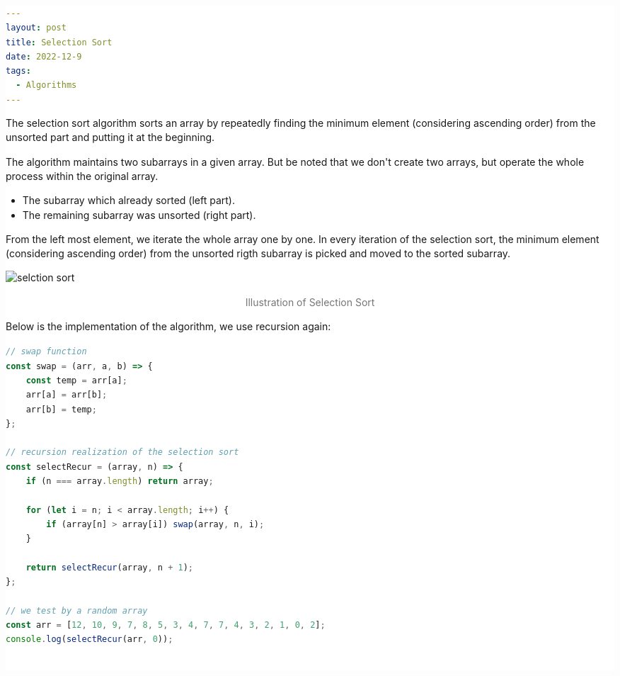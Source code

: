 ```yaml
---
layout: post
title: Selection Sort
date: 2022-12-9
tags:
  - Algorithms
---
```


The selection sort algorithm sorts an array by repeatedly finding the minimum element (considering ascending order) from the unsorted part and putting it at the beginning.

The algorithm maintains two subarrays in a given array. But be noted that we don't create two arrays, but operate the whole process within the original array.

- The subarray which already sorted (left part).
- The remaining subarray was unsorted (right part).

From the left most element, we iterate the whole array one by one. In every iteration of the selection sort, the minimum element (considering ascending order) from the unsorted rigth subarray is picked and moved to the sorted subarray.

<img style="display: inline-block; width: 100%; object-fit: cover;" src="https://lh3.googleusercontent.com/eCcXv3avZEntkJkccU9dHA4JYR6H0jGmPdDp4COLx3W_HrP7QkYzbah4qsUmJzXXH1L2fnQ-2_Bh-OKCNuZGkXxbh3B2UbUqS-Lv5Qng46JUyM-w1LBqWKMDw6EhiiiY-JVNa8x9dg=w2400" alt="selction sort"/></div>

<div style="display: flex; align-items: flex-start; justify-content: center; font-size: 14px; color: #777;">Illustration of Selection Sort</div>

Below is the implementation of the algorithm, we use recursion again:

```js
// swap function
const swap = (arr, a, b) => {
	const temp = arr[a];
	arr[a] = arr[b];
	arr[b] = temp;
};

// recursion realization of the selection sort
const selectRecur = (array, n) => {
	if (n === array.length) return array;

	for (let i = n; i < array.length; i++) {
		if (array[n] > array[i]) swap(array, n, i);
	}

	return selectRecur(array, n + 1);
};

// we test by a random array
const arr = [12, 10, 9, 7, 8, 5, 3, 4, 7, 7, 4, 3, 2, 1, 0, 2];
console.log(selectRecur(arr, 0));
```

<br>
